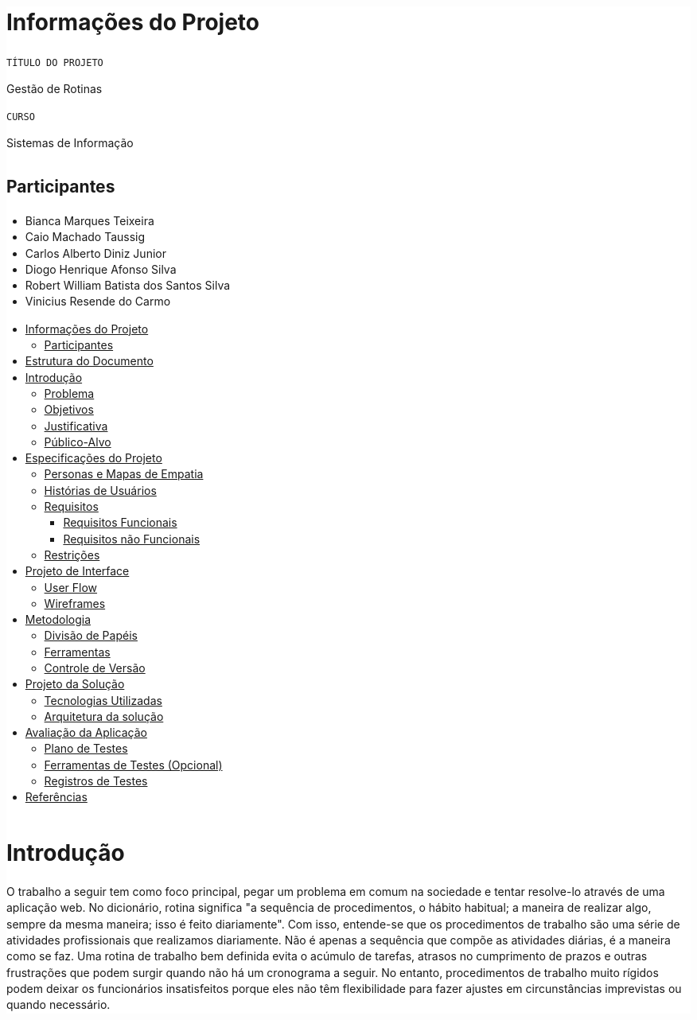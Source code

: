 # Informações do Projeto
`TÍTULO DO PROJETO`  

Gestão de Rotinas

`CURSO` 

Sistemas de Informação

## Participantes

* Bianca Marques Teixeira 
* Caio Machado Taussig 
* Carlos Alberto Diniz Junior 
* Diogo Henrique Afonso Silva 
* Robert William Batista dos Santos Silva 
* Vinicius Resende do Carmo 

- [Informações do Projeto](#informações-do-projeto)
  - [Participantes](#participantes)
- [Estrutura do Documento](#estrutura-do-documento)
- [Introdução](#introdução)
  - [Problema](#problema)
  - [Objetivos](#objetivos)
  - [Justificativa](#justificativa)
  - [Público-Alvo](#público-alvo)
- [Especificações do Projeto](#especificações-do-projeto)
  - [Personas e Mapas de Empatia](#personas-e-mapas-de-empatia)
  - [Histórias de Usuários](#histórias-de-usuários)
  - [Requisitos](#requisitos)
    - [Requisitos Funcionais](#requisitos-funcionais)
    - [Requisitos não Funcionais](#requisitos-não-funcionais)
  - [Restrições](#restrições)
- [Projeto de Interface](#projeto-de-interface)
  - [User Flow](#user-flow)
  - [Wireframes](#wireframes)
- [Metodologia](#metodologia)
  - [Divisão de Papéis](#divisão-de-papéis)
  - [Ferramentas](#ferramentas)
  - [Controle de Versão](#controle-de-versão)
- [Projeto da Solução](#projeto-da-solução)
  - [Tecnologias Utilizadas](#tecnologias-utilizadas)
  - [Arquitetura da solução](#arquitetura-da-solução)
- [Avaliação da Aplicação](#avaliação-da-aplicação)
  - [Plano de Testes](#plano-de-testes)
  - [Ferramentas de Testes (Opcional)](#ferramentas-de-testes-opcional)
  - [Registros de Testes](#registros-de-testes)
- [Referências](#referências)


# Introdução
O trabalho a seguir tem como foco principal, pegar um problema em comum na sociedade e tentar resolve-lo através de uma aplicação web. No dicionário, rotina significa "a sequência de procedimentos, o hábito habitual; a maneira de realizar algo, sempre da mesma maneira; isso é feito diariamente". Com isso, entende-se que os procedimentos de trabalho são uma série de atividades profissionais que realizamos diariamente. Não é apenas a sequência que compõe as atividades diárias, é a maneira como se faz. Uma rotina de trabalho bem definida evita o acúmulo de tarefas, atrasos no cumprimento de prazos e outras frustrações que podem surgir quando não há um cronograma a seguir. No entanto, procedimentos de trabalho muito rígidos podem deixar os funcionários insatisfeitos porque eles não têm flexibilidade para fazer ajustes em circunstâncias imprevistas ou quando necessário.